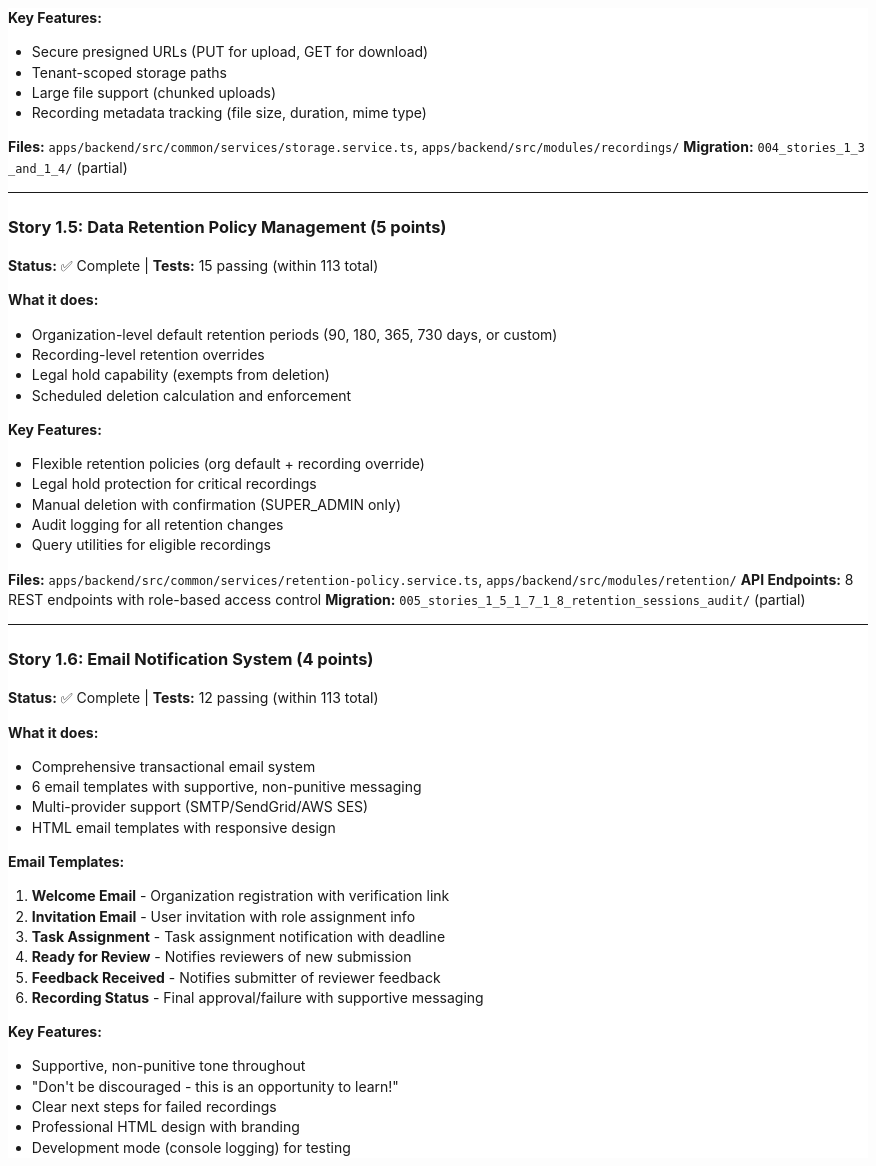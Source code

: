 **Key Features:**
- Secure presigned URLs (PUT for upload, GET for download)
- Tenant-scoped storage paths
- Large file support (chunked uploads)
- Recording metadata tracking (file size, duration, mime type)

**Files:** `apps/backend/src/common/services/storage.service.ts`, `apps/backend/src/modules/recordings/`
**Migration:** `004_stories_1_3_and_1_4/` (partial)

---

### Story 1.5: Data Retention Policy Management (5 points)
**Status:** ✅ Complete | **Tests:** 15 passing (within 113 total)

**What it does:**
- Organization-level default retention periods (90, 180, 365, 730 days, or custom)
- Recording-level retention overrides
- Legal hold capability (exempts from deletion)
- Scheduled deletion calculation and enforcement

**Key Features:**
- Flexible retention policies (org default + recording override)
- Legal hold protection for critical recordings
- Manual deletion with confirmation (SUPER_ADMIN only)
- Audit logging for all retention changes
- Query utilities for eligible recordings

**Files:** `apps/backend/src/common/services/retention-policy.service.ts`, `apps/backend/src/modules/retention/`
**API Endpoints:** 8 REST endpoints with role-based access control
**Migration:** `005_stories_1_5_1_7_1_8_retention_sessions_audit/` (partial)

---

### Story 1.6: Email Notification System (4 points)
**Status:** ✅ Complete | **Tests:** 12 passing (within 113 total)

**What it does:**
- Comprehensive transactional email system
- 6 email templates with supportive, non-punitive messaging
- Multi-provider support (SMTP/SendGrid/AWS SES)
- HTML email templates with responsive design

**Email Templates:**
1. **Welcome Email** - Organization registration with verification link
2. **Invitation Email** - User invitation with role assignment info
3. **Task Assignment** - Task assignment notification with deadline
4. **Ready for Review** - Notifies reviewers of new submission
5. **Feedback Received** - Notifies submitter of reviewer feedback
6. **Recording Status** - Final approval/failure with supportive messaging

**Key Features:**
- Supportive, non-punitive tone throughout
- "Don't be discouraged - this is an opportunity to learn!"
- Clear next steps for failed recordings
- Professional HTML design with branding
- Development mode (console logging) for testing
